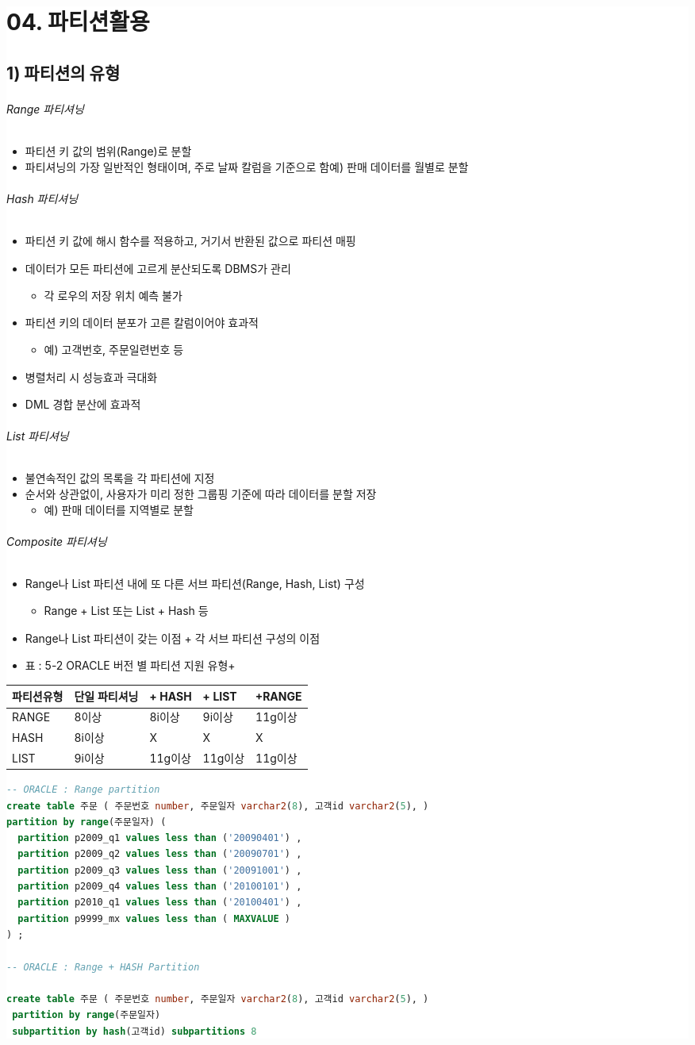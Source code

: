 # 04. 파티션활용



## 1) 파티션의 유형

###### Range 파티셔닝

- 파티션 키 값의 범위(Range)로 분할
- 파티셔닝의 가장 일반적인 형태이며, 주로 날짜 칼럼을 기준으로 함예) 판매 데이터를 월별로 분할



###### Hash 파티셔닝

- 파티션 키 값에 해시 함수를 적용하고, 거기서 반환된 값으로 파티션 매핑

- 데이터가 모든 파티션에 고르게 분산되도록 DBMS가 관리
  - 각 로우의 저장 위치 예측 불가

- 파티션 키의 데이터 분포가 고른 칼럼이어야 효과적
  - 예) 고객번호, 주문일련번호 등

- 병렬처리 시 성능효과 극대화
- DML 경합 분산에 효과적



###### List 파티셔닝

- 불연속적인 값의 목록을 각 파티션에 지정
- 순서와 상관없이, 사용자가 미리 정한 그룹핑 기준에 따라 데이터를 분할 저장
  - 예) 판매 데이터를 지역별로 분할



###### Composite 파티셔닝

- Range나 List 파티션 내에 또 다른 서브 파티션(Range, Hash, List) 구성
  - Range + List 또는 List + Hash 등
- Range나 List 파티션이 갖는 이점 + 각 서브 파티션 구성의 이점



- 표 : 5-2 ORACLE 버전 별 파티션 지원 유형+

| 파티션유형 | 단일 파티셔닝 | + HASH  | + LIST  | +RANGE  |
| :--------- | :------------ | :------ | :------ | :------ |
| RANGE      | 8이상         | 8i이상  | 9i이상  | 11g이상 |
| HASH       | 8i이상        | X       | X       | X       |
| LIST       | 9i이상        | 11g이상 | 11g이상 | 11g이상 |

```sql
-- ORACLE : Range partition
create table 주문 ( 주문번호 number, 주문일자 varchar2(8), 고객id varchar2(5), )
partition by range(주문일자) ( 
  partition p2009_q1 values less than ('20090401') ,
  partition p2009_q2 values less than ('20090701') , 
  partition p2009_q3 values less than ('20091001') , 
  partition p2009_q4 values less than ('20100101') , 
  partition p2010_q1 values less than ('20100401') , 
  partition p9999_mx values less than ( MAXVALUE )
) ;

-- ORACLE : Range + HASH Partition

create table 주문 ( 주문번호 number, 주문일자 varchar2(8), 고객id varchar2(5), )
 partition by range(주문일자)
 subpartition by hash(고객id) subpartitions 8
```